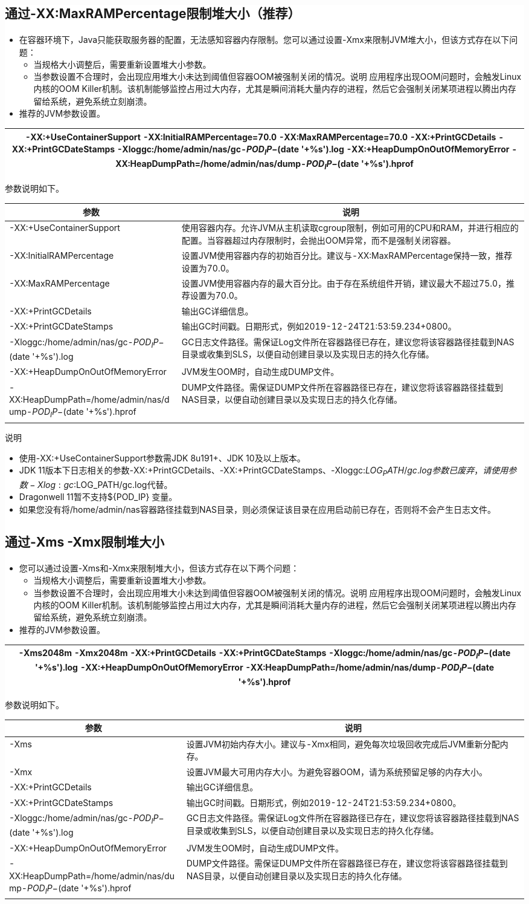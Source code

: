 ## 通过-XX:MaxRAMPercentage限制堆大小（推荐）

- 在容器环境下，Java只能获取服务器的配置，无法感知容器内存限制。您可以通过设置-Xmx来限制JVM堆大小，但该方式存在以下问题：
    - 当规格大小调整后，需要重新设置堆大小参数。
    - 当参数设置不合理时，会出现应用堆大小未达到阈值但容器OOM被强制关闭的情况。说明 应用程序出现OOM问题时，会触发Linux内核的OOM Killer机制。该机制能够监控占用过大内存，尤其是瞬间消耗大量内存的进程，然后它会强制关闭某项进程以腾出内存留给系统，避免系统立刻崩溃。
- 推荐的JVM参数设置。

| -XX:+UseContainerSupport -XX:InitialRAMPercentage=70.0 -XX:MaxRAMPercentage=70.0 -XX:+PrintGCDetails -XX:+PrintGCDateStamps -Xloggc:/home/admin/nas/gc-${POD_IP}-$(date '+%s').log -XX:+HeapDumpOnOutOfMemoryError -XX:HeapDumpPath=/home/admin/nas/dump-${POD_IP}-$(date '+%s').hprof |
| ------------------------------------------------------------ |

参数说明如下。

| **参数**                                                     | **说明**                                                     |
| ------------------------------------------------------------ | ------------------------------------------------------------ |
| -XX:+UseContainerSupport                                     | 使用容器内存。允许JVM从主机读取cgroup限制，例如可用的CPU和RAM，并进行相应的配置。当容器超过内存限制时，会抛出OOM异常，而不是强制关闭容器。 |
| -XX:InitialRAMPercentage                                     | 设置JVM使用容器内存的初始百分比。建议与-XX:MaxRAMPercentage保持一致，推荐设置为70.0。 |
| -XX:MaxRAMPercentage                                         | 设置JVM使用容器内存的最大百分比。由于存在系统组件开销，建议最大不超过75.0，推荐设置为70.0。 |
| -XX:+PrintGCDetails                                          | 输出GC详细信息。                                             |
| -XX:+PrintGCDateStamps                                       | 输出GC时间戳。日期形式，例如2019-12-24T21:53:59.234+0800。   |
| -Xloggc:/home/admin/nas/gc-${POD_IP}-$(date '+%s').log       | GC日志文件路径。需保证Log文件所在容器路径已存在，建议您将该容器路径挂载到NAS目录或收集到SLS，以便自动创建目录以及实现日志的持久化存储。 |
| -XX:+HeapDumpOnOutOfMemoryError                              | JVM发生OOM时，自动生成DUMP文件。                             |
| -XX:HeapDumpPath=/home/admin/nas/dump-${POD_IP}-$(date '+%s').hprof | DUMP文件路径。需保证DUMP文件所在容器路径已存在，建议您将该容器路径挂载到NAS目录，以便自动创建目录以及实现日志的持久化存储。 |

说明

- 使用-XX:+UseContainerSupport参数需JDK 8u191+、JDK 10及以上版本。
- JDK 11版本下日志相关的参数-XX:+PrintGCDetails、-XX:+PrintGCDateStamps、-Xloggc:$LOG_PATH/gc.log参数已废弃，请使用参数-Xlog:gc:$LOG_PATH/gc.log代替。
- Dragonwell 11暂不支持${POD_IP} 变量。
- 如果您没有将/home/admin/nas容器路径挂载到NAS目录，则必须保证该目录在应用启动前已存在，否则将不会产生日志文件。

## 通过-Xms -Xmx限制堆大小

- 您可以通过设置-Xms和-Xmx来限制堆大小，但该方式存在以下两个问题：
    - 当规格大小调整后，需要重新设置堆大小参数。
    - 当参数设置不合理时，会出现应用堆大小未达到阈值但容器OOM被强制关闭的情况。说明 应用程序出现OOM问题时，会触发Linux内核的OOM Killer机制。该机制能够监控占用过大内存，尤其是瞬间消耗大量内存的进程，然后它会强制关闭某项进程以腾出内存留给系统，避免系统立刻崩溃。
- 推荐的JVM参数设置。

| -Xms2048m -Xmx2048m -XX:+PrintGCDetails -XX:+PrintGCDateStamps -Xloggc:/home/admin/nas/gc-${POD_IP}-$(date '+%s').log -XX:+HeapDumpOnOutOfMemoryError -XX:HeapDumpPath=/home/admin/nas/dump-${POD_IP}-$(date '+%s').hprof |
| ------------------------------------------------------------ |

参数说明如下。

| **参数**                                                     | **说明**                                                     |
| ------------------------------------------------------------ | ------------------------------------------------------------ |
| -Xms                                                         | 设置JVM初始内存大小。建议与-Xmx相同，避免每次垃圾回收完成后JVM重新分配内存。 |
| -Xmx                                                         | 设置JVM最大可用内存大小。为避免容器OOM，请为系统预留足够的内存大小。 |
| -XX:+PrintGCDetails                                          | 输出GC详细信息。                                             |
| -XX:+PrintGCDateStamps                                       | 输出GC时间戳。日期形式，例如2019-12-24T21:53:59.234+0800。   |
| -Xloggc:/home/admin/nas/gc-${POD_IP}-$(date '+%s').log       | GC日志文件路径。需保证Log文件所在容器路径已存在，建议您将该容器路径挂载到NAS目录或收集到SLS，以便自动创建目录以及实现日志的持久化存储。 |
| -XX:+HeapDumpOnOutOfMemoryError                              | JVM发生OOM时，自动生成DUMP文件。                             |
| -XX:HeapDumpPath=/home/admin/nas/dump-${POD_IP}-$(date '+%s').hprof | DUMP文件路径。需保证DUMP文件所在容器路径已存在，建议您将该容器路径挂载到NAS目录，以便自动创建目录以及实现日志的持久化存储。 |
